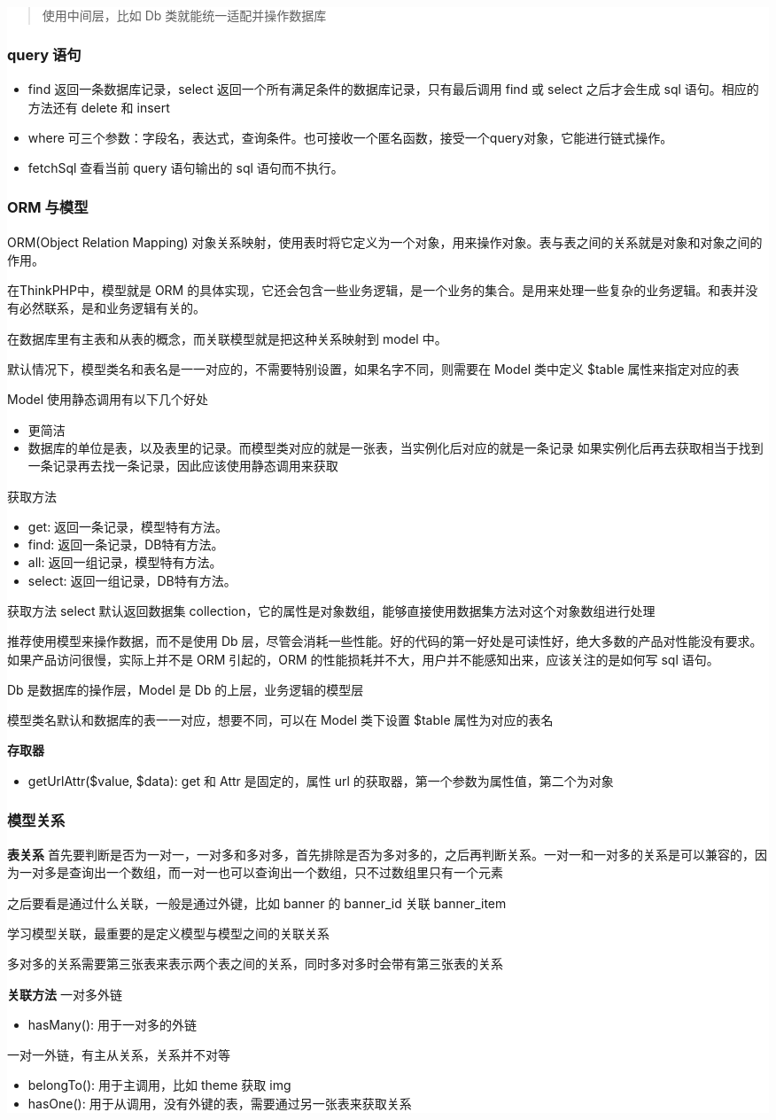 > 使用中间层，比如 Db 类就能统一适配并操作数据库

### query 语句
- find 返回一条数据库记录，select 返回一个所有满足条件的数据库记录，只有最后调用 find 或 select 之后才会生成 sql 语句。相应的方法还有 delete 和 insert

- where 可三个参数：字段名，表达式，查询条件。也可接收一个匿名函数，接受一个query对象，它能进行链式操作。
- fetchSql 查看当前 query 语句输出的 sql 语句而不执行。

### ORM 与模型
ORM(Object Relation Mapping) 对象关系映射，使用表时将它定义为一个对象，用来操作对象。表与表之间的关系就是对象和对象之间的作用。

在ThinkPHP中，模型就是 ORM 的具体实现，它还会包含一些业务逻辑，是一个业务的集合。是用来处理一些复杂的业务逻辑。和表并没有必然联系，是和业务逻辑有关的。

在数据库里有主表和从表的概念，而关联模型就是把这种关系映射到 model 中。

默认情况下，模型类名和表名是一一对应的，不需要特别设置，如果名字不同，则需要在 Model 类中定义 $table 属性来指定对应的表

Model 使用静态调用有以下几个好处
- 更简洁
- 数据库的单位是表，以及表里的记录。而模型类对应的就是一张表，当实例化后对应的就是一条记录
如果实例化后再去获取相当于找到一条记录再去找一条记录，因此应该使用静态调用来获取
  
获取方法
- get: 返回一条记录，模型特有方法。
- find: 返回一条记录，DB特有方法。
- all: 返回一组记录，模型特有方法。
- select: 返回一组记录，DB特有方法。

获取方法 select 默认返回数据集 collection，它的属性是对象数组，能够直接使用数据集方法对这个对象数组进行处理

推荐使用模型来操作数据，而不是使用 Db 层，尽管会消耗一些性能。好的代码的第一好处是可读性好，绝大多数的产品对性能没有要求。如果产品访问很慢，实际上并不是 ORM 引起的，ORM 的性能损耗并不大，用户并不能感知出来，应该关注的是如何写 sql 语句。

Db 是数据库的操作层，Model 是 Db 的上层，业务逻辑的模型层

模型类名默认和数据库的表一一对应，想要不同，可以在 Model 类下设置 $table 属性为对应的表名

**存取器**
- getUrlAttr($value, $data): get 和 Attr 是固定的，属性 url 的获取器，第一个参数为属性值，第二个为对象

### 模型关系
**表关系**
首先要判断是否为一对一，一对多和多对多，首先排除是否为多对多的，之后再判断关系。一对一和一对多的关系是可以兼容的，因为一对多是查询出一个数组，而一对一也可以查询出一个数组，只不过数组里只有一个元素

之后要看是通过什么关联，一般是通过外键，比如 banner 的 banner_id 关联 banner_item

学习模型关联，最重要的是定义模型与模型之间的关联关系

多对多的关系需要第三张表来表示两个表之间的关系，同时多对多时会带有第三张表的关系


**关联方法**
一对多外链
- hasMany(): 用于一对多的外链
  
一对一外链，有主从关系，关系并不对等
- belongTo(): 用于主调用，比如 theme 获取 img
- hasOne(): 用于从调用，没有外键的表，需要通过另一张表来获取关系

